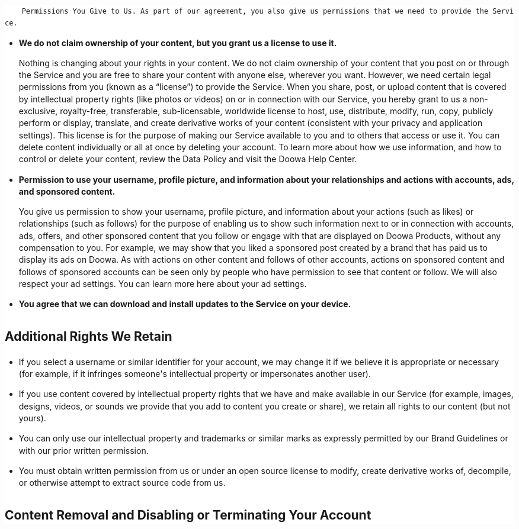        Permissions You Give to Us. As part of our agreement, you also give us permissions that we need to provide the Service.

   * **We do not claim ownership of your content, but you grant us a license to use it.**
   
        Nothing is changing about your rights in your content. We do not claim ownership of your content that you post on or through the Service and you are free to share your           content with anyone else, wherever you want. However, we need certain legal permissions from you (known as a “license”) to provide the Service. When you share, post, or         upload content that is covered by intellectual property rights (like photos or videos) on or in connection with our Service, you hereby grant to us a non-exclusive,             royalty-free, transferable, sub-licensable, worldwide license to host, use, distribute, modify, run, copy, publicly perform or display, translate, and create derivative         works of your content (consistent with your privacy and application settings). This license is for the purpose of making our Service available to you and to others that         access or use it. You can delete content individually or all at once by deleting your account. To learn more about how we use information, and how to control or delete           your content, review the Data Policy and visit the Doowa Help Center.
        
   * **Permission to use your username, profile picture, and information about your relationships and actions with accounts, ads, and sponsored content.**
   
        You give us permission to show your username, profile picture, and information about your actions (such as likes) or relationships (such as follows) for the purpose of           enabling us to show such information next to or in connection with accounts, ads, offers, and other sponsored content that you follow or engage with that are displayed           on Doowa Products, without any compensation to you. For example, we may show that you liked a sponsored post created by a brand that has paid us to display its ads on           Doowa. As with actions on other content and follows of other accounts, actions on sponsored content and follows of sponsored accounts can be seen only by people who have         permission to see that content or follow. We will also respect your ad settings. You can learn more here about your ad settings.

   * **You agree that we can download and install updates to the Service on your device.**


## Additional Rights We Retain

   * If you select a username or similar identifier for your account, we may change it if we believe it is appropriate or necessary (for example, if it infringes someone's            intellectual property or impersonates another user).

   * If you use content covered by intellectual property rights that we have and make available in our Service (for example, images, designs, videos, or sounds we provide that        you add to content you create or share), we retain all rights to our content (but not yours).

   * You can only use our intellectual property and trademarks or similar marks as expressly permitted by our Brand Guidelines or with our prior written permission.
   
   * You must obtain written permission from us or under an open source license to modify, create derivative works of, decompile, or otherwise attempt to extract source code          from us.

## Content Removal and Disabling or Terminating Your Account
